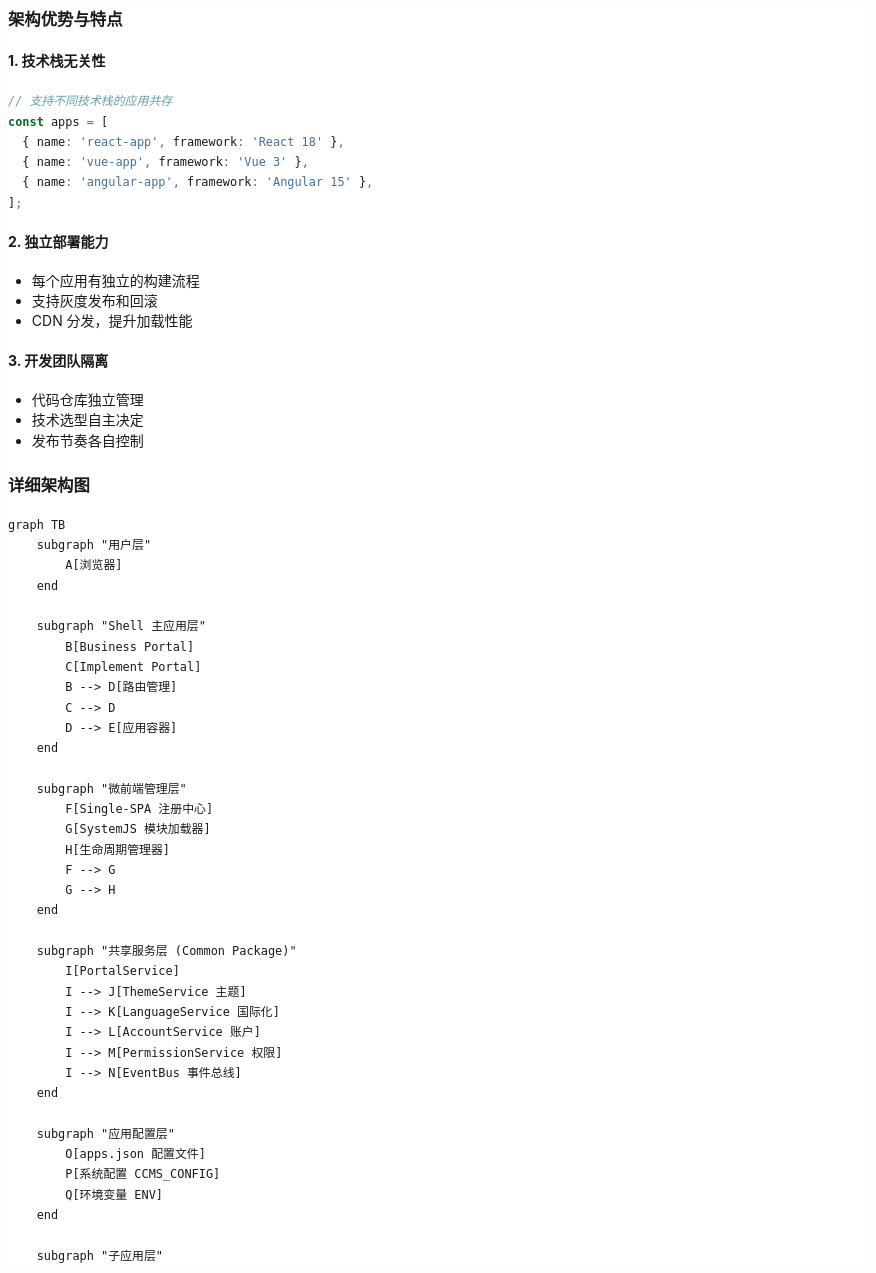 ### 架构优势与特点

#### 1. **技术栈无关性**

```typescript
// 支持不同技术栈的应用共存
const apps = [
  { name: 'react-app', framework: 'React 18' },
  { name: 'vue-app', framework: 'Vue 3' },
  { name: 'angular-app', framework: 'Angular 15' },
];
```

#### 2. **独立部署能力**

- 每个应用有独立的构建流程
- 支持灰度发布和回滚
- CDN 分发，提升加载性能

#### 3. **开发团队隔离**

- 代码仓库独立管理
- 技术选型自主决定
- 发布节奏各自控制

### 详细架构图

```mermaid
graph TB
    subgraph "用户层"
        A[浏览器]
    end

    subgraph "Shell 主应用层"
        B[Business Portal]
        C[Implement Portal]
        B --> D[路由管理]
        C --> D
        D --> E[应用容器]
    end

    subgraph "微前端管理层"
        F[Single-SPA 注册中心]
        G[SystemJS 模块加载器]
        H[生命周期管理器]
        F --> G
        G --> H
    end

    subgraph "共享服务层 (Common Package)"
        I[PortalService]
        I --> J[ThemeService 主题]
        I --> K[LanguageService 国际化]
        I --> L[AccountService 账户]
        I --> M[PermissionService 权限]
        I --> N[EventBus 事件总线]
    end

    subgraph "应用配置层"
        O[apps.json 配置文件]
        P[系统配置 CCMS_CONFIG]
        Q[环境变量 ENV]
    end

    subgraph "子应用层"
```